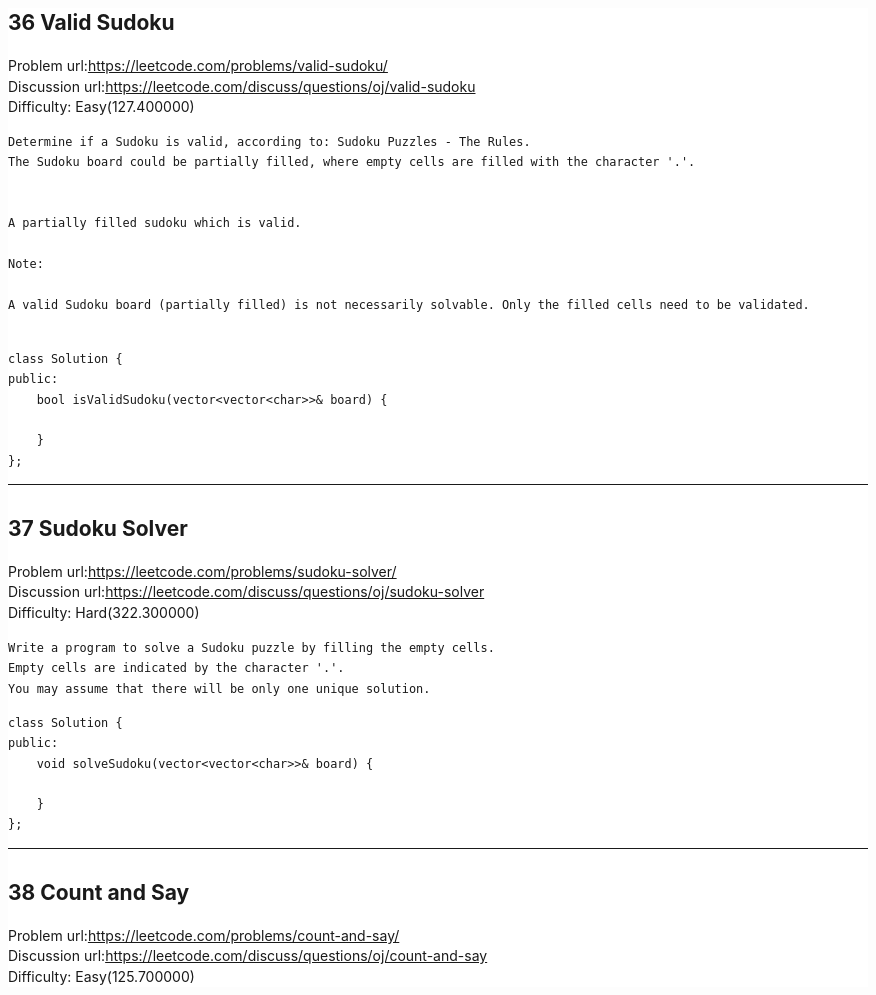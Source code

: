 ## 36 Valid Sudoku   
Problem url:<https://leetcode.com/problems/valid-sudoku/>    
Discussion url:<https://leetcode.com/discuss/questions/oj/valid-sudoku>    
Difficulty:  Easy(127.400000)   

```   
Determine if a Sudoku is valid, according to: Sudoku Puzzles - The Rules.
The Sudoku board could be partially filled, where empty cells are filled with the character '.'.


A partially filled sudoku which is valid.

Note:

A valid Sudoku board (partially filled) is not necessarily solvable. Only the filled cells need to be validated.


```   

```   
class Solution {
public:
    bool isValidSudoku(vector<vector<char>>& board) {
        
    }
};
```   

---    
## 37 Sudoku Solver   
Problem url:<https://leetcode.com/problems/sudoku-solver/>    
Discussion url:<https://leetcode.com/discuss/questions/oj/sudoku-solver>    
Difficulty:  Hard(322.300000)   

```   
Write a program to solve a Sudoku puzzle by filling the empty cells.
Empty cells are indicated by the character '.'.
You may assume that there will be only one unique solution.
```   

```   
class Solution {
public:
    void solveSudoku(vector<vector<char>>& board) {
        
    }
};
```   

---    
## 38 Count and Say   
Problem url:<https://leetcode.com/problems/count-and-say/>    
Discussion url:<https://leetcode.com/discuss/questions/oj/count-and-say>    
Difficulty:  Easy(125.700000)   

